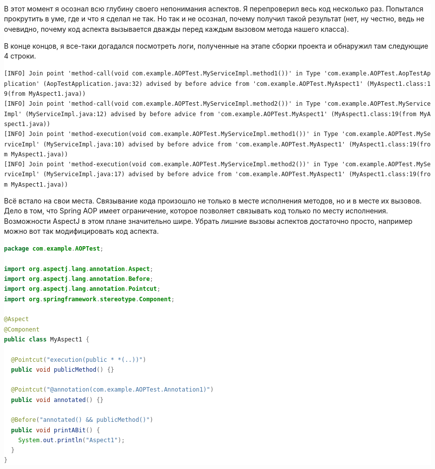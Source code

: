   
В этот момент я осознал всю глубину своего непонимания аспектов. Я перепроверил весь код несколько раз. Попытался прокрутить в уме, где и что я сделал не так. Но так и не осознал, почему получил такой результат (нет, ну честно, ведь не очевидно, почему код аспекта вызывается дважды перед каждым вызовом метода нашего класса).  
  
В конце концов, я все-таки догадался посмотреть логи, полученные на этапе сборки проекта и обнаружил там следующие 4 строки.  
  

```
[INFO] Join point 'method-call(void com.example.AOPTest.MyServiceImpl.method1())' in Type 'com.example.AOPTest.AopTestApplication' (AopTestApplication.java:32) advised by before advice from 'com.example.AOPTest.MyAspect1' (MyAspect1.class:19(from MyAspect1.java))
[INFO] Join point 'method-call(void com.example.AOPTest.MyServiceImpl.method2())' in Type 'com.example.AOPTest.MyServiceImpl' (MyServiceImpl.java:12) advised by before advice from 'com.example.AOPTest.MyAspect1' (MyAspect1.class:19(from MyAspect1.java))
[INFO] Join point 'method-execution(void com.example.AOPTest.MyServiceImpl.method1())' in Type 'com.example.AOPTest.MyServiceImpl' (MyServiceImpl.java:10) advised by before advice from 'com.example.AOPTest.MyAspect1' (MyAspect1.class:19(from MyAspect1.java))
[INFO] Join point 'method-execution(void com.example.AOPTest.MyServiceImpl.method2())' in Type 'com.example.AOPTest.MyServiceImpl' (MyServiceImpl.java:17) advised by before advice from 'com.example.AOPTest.MyAspect1' (MyAspect1.class:19(from MyAspect1.java))
```

  
Всё встало на свои места. Связывание кода произошло не только в месте исполнения методов, но и в месте их вызовов. Дело в том, что Spring AOP имеет ограничение, которое позволяет связывать код только по месту исполнения. Возможности AspectJ в этом плане значительно шире. Убрать лишние вызовы аспектов достаточно просто, например можно вот так модифицировать код аспекта.  
  

```java
package com.example.AOPTest;

import org.aspectj.lang.annotation.Aspect;
import org.aspectj.lang.annotation.Before;
import org.aspectj.lang.annotation.Pointcut;
import org.springframework.stereotype.Component;

@Aspect
@Component
public class MyAspect1 {

  @Pointcut("execution(public * *(..))")
  public void publicMethod() {}  
  
  @Pointcut("@annotation(com.example.AOPTest.Annotation1)")
  public void annotated() {}
  
  @Before("annotated() && publicMethod()")
  public void printABit() {
    System.out.println("Aspect1");
  }
}
```
